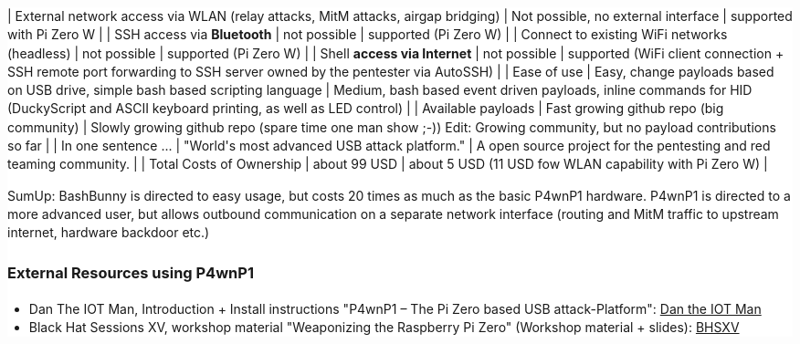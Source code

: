 | External network access via WLAN (relay attacks, MitM attacks, airgap bridging) | Not possible, no external interface                                                                     | supported with Pi Zero W                                                                                                                                                                                                                                                                                                                                                                                                                                                                          |
| SSH access via **Bluetooth**                                                        | not possible                                                                                            | supported (Pi Zero W)                                                                                                                                                                                                                                                                                                                                                                                                                                                                             |
| Connect to existing WiFi networks (headless)                                    | not possible                                                                                            | supported (Pi Zero W)                                                                                                                                                                                                                                                                                                                                                                                                                                                                             |
| Shell **access via Internet**                                                       | not possible                                                                                            | supported (WiFi client connection + SSH remote port forwarding to SSH server owned by the pentester via AutoSSH)                                                                                                                                                                                                                                                                                                                                                                                  |
| Ease of use                                                                     | Easy, change payloads based on USB drive, simple bash based scripting language                          | Medium, bash based event driven payloads, inline commands for HID (DuckyScript and ASCII keyboard printing, as well as LED control)                                                                                                                                                                                                                                                                                                                                                               |
| Available payloads                                                              | Fast growing github repo (big community)                                                                |  Slowly growing github repo (spare time one man show ;-)) Edit: Growing community, but no payload contributions so far                                                                                                                                                                                                                                                                                                                                                                            |
| In one sentence ...                                                             | "World's most advanced USB attack platform."                                                            | A open source project for the pentesting and red teaming community.                                                                                                                                                                                                                                                                                                                                                                                                                               |
| Total Costs of Ownership                                                        | about 99 USD                                                                                            | about 5 USD (11 USD fow WLAN capability with Pi Zero W)                                                                                                                                                                                                                                                                                                                                                                                                                                           |

SumUp: BashBunny is directed to easy usage, but costs 20 times as much as the basic P4wnP1 hardware. P4wnP1 is directed to a more advanced user, but allows outbound communication on a separate network interface (routing and MitM traffic to upstream internet, hardware backdoor etc.)

### External Resources using P4wnP1

-    Dan The IOT Man, Introduction + Install instructions "P4wnP1 – The Pi Zero based USB attack-Platform": [Dan the IOT Man]
-    Black Hat Sessions XV, workshop material "Weaponizing the Raspberry Pi Zero" (Workshop material + slides): [BHSXV]

  [BHSXV]: https://www.madison-gurkha.com/hands-onhacking-raspberrypi-en
  [part 1]: https://www.ihacklabs.com/es/red-team-arsenal-hardware-p4wnp1-walkthrough-cargando-y-disparando-con-la-raspberry-pi-zero-w-parte-1/
  [part 2]: https://www.ihacklabs.com/es/red-team-arsenal-hardware-p4wnp1-walkthrough-cargando-y-disparando-con-la-raspberry-pi-zero-w-parte-2/
  [part 3]: https://www.ihacklabs.com/es/red-team-arsenal-hardware-p4wnp1-walkthrough-cargando-y-disparando-con-la-raspberry-pi-zero-w-parte-3/
  [Dan the IOT Man]: https://dantheiotman.com/2017/09/15/p4wnp1-the-pi-zero-based-usb-attack-platform/